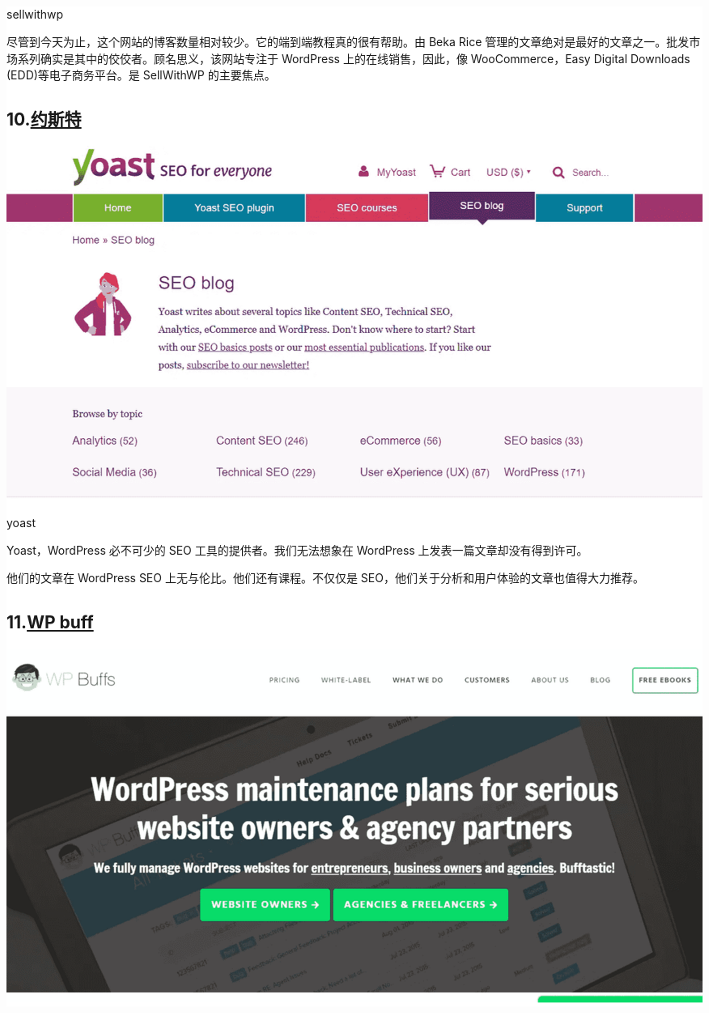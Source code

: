 sellwithwp

尽管到今天为止，这个网站的博客数量相对较少。它的端到端教程真的很有帮助。由 Beka Rice 管理的文章绝对是最好的文章之一。批发市场系列确实是其中的佼佼者。顾名思义，该网站专注于 WordPress 上的在线销售，因此，像 WooCommerce，Easy Digital Downloads (EDD)等电子商务平台。是 SellWithWP 的主要焦点。

## 10.[约斯特](https://yoast.com/seo-blog/)

![](img/bd1d0965130352d7451a9c521667c996.png)

yoast

Yoast，WordPress 必不可少的 SEO 工具的提供者。我们无法想象在 WordPress 上发表一篇文章却没有得到许可。

他们的文章在 WordPress SEO 上无与伦比。他们还有课程。不仅仅是 SEO，他们关于分析和用户体验的文章也值得大力推荐。

## 11.[WP buff](https://wpbuffs.com)

![](img/5ff7fb56351bcf2c4b69912175481bf1.png)
